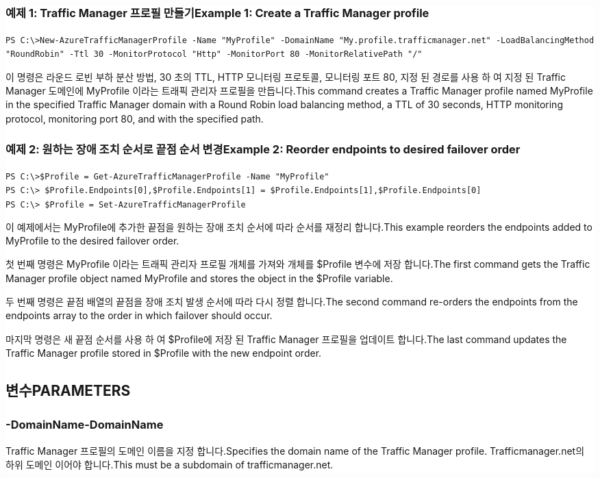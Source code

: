 ### <span data-ttu-id="3ac18-110">예제 1: Traffic Manager 프로필 만들기</span><span class="sxs-lookup"><span data-stu-id="3ac18-110">Example 1: Create a Traffic Manager profile</span></span>
```
PS C:\>New-AzureTrafficManagerProfile -Name "MyProfile" -DomainName "My.profile.trafficmanager.net" -LoadBalancingMethod "RoundRobin" -Ttl 30 -MonitorProtocol "Http" -MonitorPort 80 -MonitorRelativePath "/"
```

<span data-ttu-id="3ac18-111">이 명령은 라운드 로빈 부하 분산 방법, 30 초의 TTL, HTTP 모니터링 프로토콜, 모니터링 포트 80, 지정 된 경로를 사용 하 여 지정 된 Traffic Manager 도메인에 MyProfile 이라는 트래픽 관리자 프로필을 만듭니다.</span><span class="sxs-lookup"><span data-stu-id="3ac18-111">This command creates a Traffic Manager profile named MyProfile in the specified Traffic Manager domain with a Round Robin load balancing method, a TTL of 30 seconds, HTTP monitoring protocol, monitoring port 80, and with the specified path.</span></span>

### <span data-ttu-id="3ac18-112">예제 2: 원하는 장애 조치 순서로 끝점 순서 변경</span><span class="sxs-lookup"><span data-stu-id="3ac18-112">Example 2: Reorder endpoints to desired failover order</span></span>
```
PS C:\>$Profile = Get-AzureTrafficManagerProfile -Name "MyProfile"
PS C:\> $Profile.Endpoints[0],$Profile.Endpoints[1] = $Profile.Endpoints[1],$Profile.Endpoints[0]
PS C:\> $Profile = Set-AzureTrafficManagerProfile
```

<span data-ttu-id="3ac18-113">이 예제에서는 MyProfile에 추가한 끝점을 원하는 장애 조치 순서에 따라 순서를 재정리 합니다.</span><span class="sxs-lookup"><span data-stu-id="3ac18-113">This example reorders the endpoints added to MyProfile to the desired failover order.</span></span>

<span data-ttu-id="3ac18-114">첫 번째 명령은 MyProfile 이라는 트래픽 관리자 프로필 개체를 가져와 개체를 $Profile 변수에 저장 합니다.</span><span class="sxs-lookup"><span data-stu-id="3ac18-114">The first command gets the Traffic Manager profile object named MyProfile and stores the object in the $Profile variable.</span></span>

<span data-ttu-id="3ac18-115">두 번째 명령은 끝점 배열의 끝점을 장애 조치 발생 순서에 따라 다시 정렬 합니다.</span><span class="sxs-lookup"><span data-stu-id="3ac18-115">The second command re-orders the endpoints from  the endpoints array to the order in which failover should occur.</span></span>

<span data-ttu-id="3ac18-116">마지막 명령은 새 끝점 순서를 사용 하 여 $Profile에 저장 된 Traffic Manager 프로필을 업데이트 합니다.</span><span class="sxs-lookup"><span data-stu-id="3ac18-116">The last command updates the Traffic Manager profile stored in $Profile with the new endpoint order.</span></span>

## <span data-ttu-id="3ac18-117">변수</span><span class="sxs-lookup"><span data-stu-id="3ac18-117">PARAMETERS</span></span>

### <span data-ttu-id="3ac18-118">-DomainName</span><span class="sxs-lookup"><span data-stu-id="3ac18-118">-DomainName</span></span>
<span data-ttu-id="3ac18-119">Traffic Manager 프로필의 도메인 이름을 지정 합니다.</span><span class="sxs-lookup"><span data-stu-id="3ac18-119">Specifies the domain name of the Traffic Manager profile.</span></span>
<span data-ttu-id="3ac18-120">Trafficmanager.net의 하위 도메인 이어야 합니다.</span><span class="sxs-lookup"><span data-stu-id="3ac18-120">This must be a subdomain of trafficmanager.net.</span></span>
